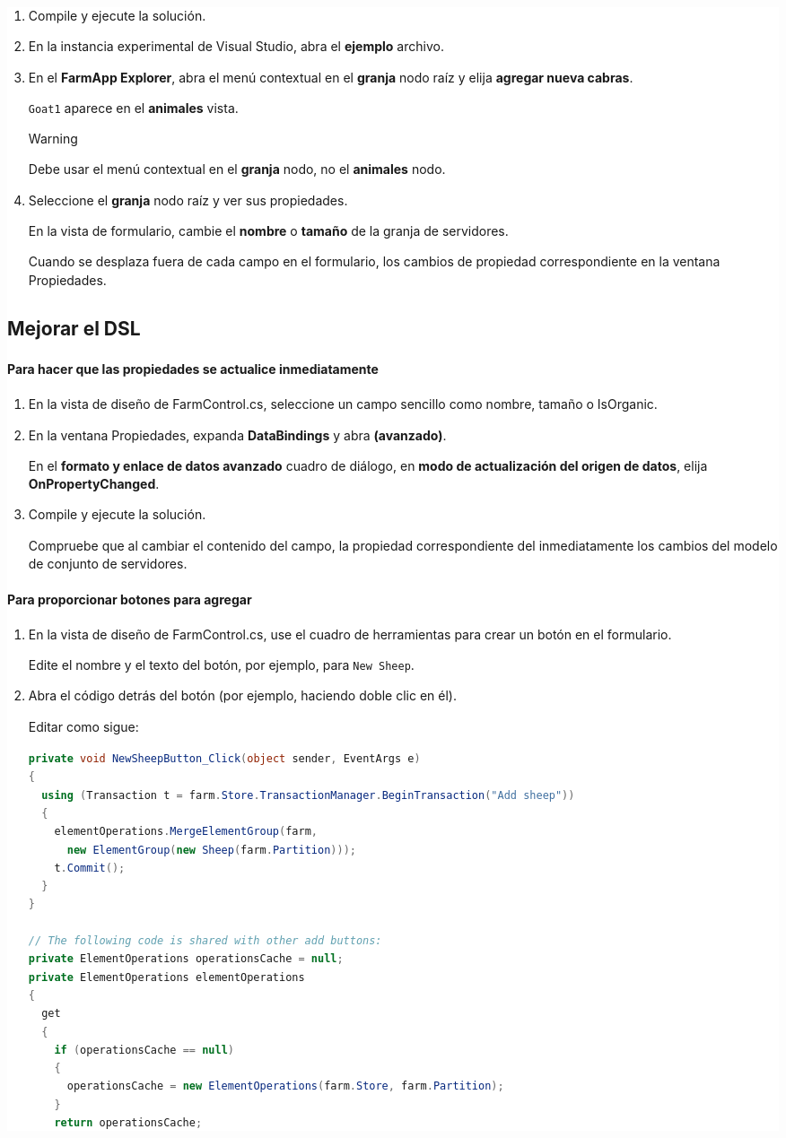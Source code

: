 1. Compile y ejecute la solución.  

2. En la instancia experimental de Visual Studio, abra el **ejemplo** archivo.  

3. En el **FarmApp Explorer**, abra el menú contextual en el **granja** nodo raíz y elija **agregar nueva cabras**.  

     `Goat1` aparece en el **animales** vista.  

    > [!WARNING]
    > Debe usar el menú contextual en el **granja** nodo, no el **animales** nodo.  

4. Seleccione el **granja** nodo raíz y ver sus propiedades.  

     En la vista de formulario, cambie el **nombre** o **tamaño** de la granja de servidores.  

     Cuando se desplaza fuera de cada campo en el formulario, los cambios de propiedad correspondiente en la ventana Propiedades.  

## <a name="enhancing-the-dsl"></a>Mejorar el DSL  

#### <a name="to-make-the-properties-update-immediately"></a>Para hacer que las propiedades se actualice inmediatamente  

1. En la vista de diseño de FarmControl.cs, seleccione un campo sencillo como nombre, tamaño o IsOrganic.  

2. En la ventana Propiedades, expanda **DataBindings** y abra **(avanzado)**.  

     En el **formato y enlace de datos avanzado** cuadro de diálogo, en **modo de actualización del origen de datos**, elija **OnPropertyChanged**.  

3. Compile y ejecute la solución.  

     Compruebe que al cambiar el contenido del campo, la propiedad correspondiente del inmediatamente los cambios del modelo de conjunto de servidores.  

#### <a name="to-provide-add-buttons"></a>Para proporcionar botones para agregar  

1. En la vista de diseño de FarmControl.cs, use el cuadro de herramientas para crear un botón en el formulario.  

    Edite el nombre y el texto del botón, por ejemplo, para `New Sheep`.  

2. Abra el código detrás del botón (por ejemplo, haciendo doble clic en él).  

    Editar como sigue:  

   ```csharp  
   private void NewSheepButton_Click(object sender, EventArgs e)  
   {  
     using (Transaction t = farm.Store.TransactionManager.BeginTransaction("Add sheep"))  
     {  
       elementOperations.MergeElementGroup(farm,  
         new ElementGroup(new Sheep(farm.Partition)));  
       t.Commit();  
     }  
   }  

   // The following code is shared with other add buttons:  
   private ElementOperations operationsCache = null;  
   private ElementOperations elementOperations  
   {  
     get  
     {  
       if (operationsCache == null)  
       {  
         operationsCache = new ElementOperations(farm.Store, farm.Partition);  
       }  
       return operationsCache;  
   ```